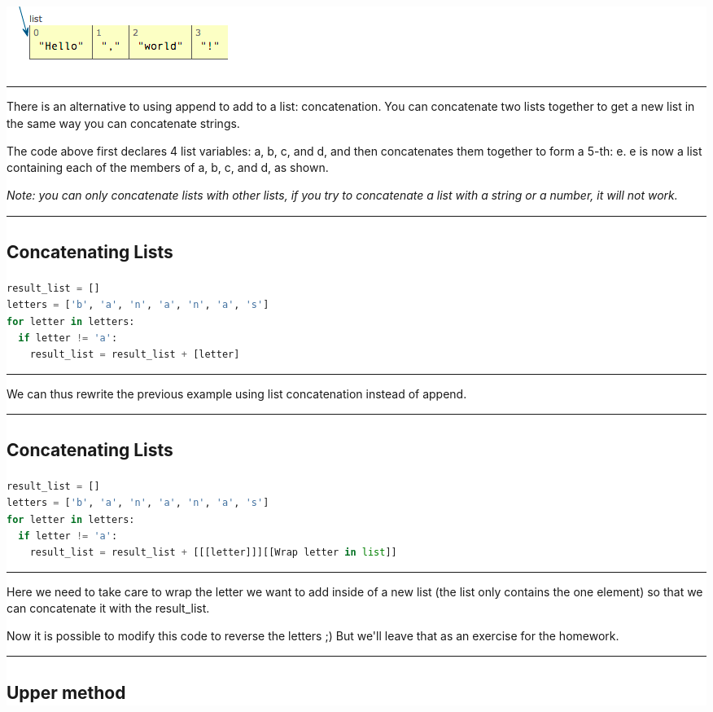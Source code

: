 ![Concatenating Lists](./lessons/python/lesson-3.1/list-concat.png)

---
There is an alternative to using append to add to a list: concatenation.
You can concatenate two lists together to get a new list in the same way
you can concatenate strings.

The code above first declares 4 list variables: a, b, c, and d, and then
concatenates them together to form a 5-th: e. e is now a list containing
each of the members of a, b, c, and d, as shown.

*Note: you can only concatenate lists with other lists, if you try to
concatenate a list with a string or a number, it will not work.*
***************************************
## Concatenating Lists

```python
result_list = []
letters = ['b', 'a', 'n', 'a', 'n', 'a', 's']
for letter in letters:
  if letter != 'a':
    result_list = result_list + [letter]
```

---
We can thus rewrite the previous example using list concatenation instead of
append.
***************************************
## Concatenating Lists

```python
result_list = []
letters = ['b', 'a', 'n', 'a', 'n', 'a', 's']
for letter in letters:
  if letter != 'a':
    result_list = result_list + [[[letter]]][[Wrap letter in list]]
```

---
Here we need to take care to wrap the letter we want to add inside of a new
list (the list only contains the one element) so that we can concatenate
it with the result_list.

Now it is possible to modify this code to reverse the letters ;) But we'll
leave that as an exercise for the homework.
***************************************
## Upper method

